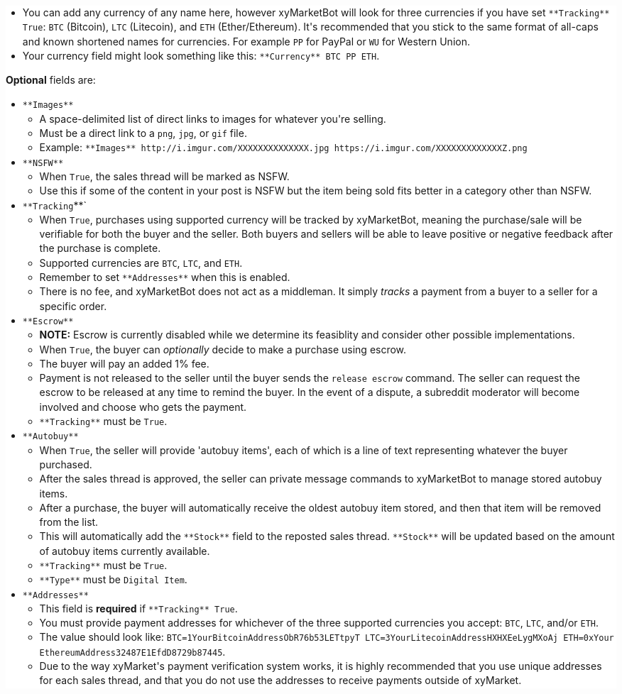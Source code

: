   - You can add any currency of any name here, however xyMarketBot will look for three currencies if you have set `**Tracking** True`: `BTC` (Bitcoin), `LTC` (Litecoin), and `ETH` (Ether/Ethereum). It's recommended that you stick to the same format of all-caps and known shortened names for currencies. For example `PP` for PayPal or `WU` for Western Union.
  - Your currency field might look something like this: `**Currency** BTC PP ETH`.

**Optional** fields are:

- `**Images**`
  - A space-delimited list of direct links to images for whatever you're selling.
  - Must be a direct link to a `png`, `jpg`, or `gif` file.
  - Example: `**Images** http://i.imgur.com/XXXXXXXXXXXXXX.jpg https://i.imgur.com/XXXXXXXXXXXXXZ.png`
- `**NSFW**`
  - When `True`, the sales thread will be marked as NSFW.
  - Use this if some of the content in your post is NSFW but the item being sold fits better in a category other than NSFW.
- `**Tracking`**`
  - When `True`, purchases using supported currency will be tracked by xyMarketBot, meaning the purchase/sale will be verifiable for both the buyer and the seller. Both buyers and sellers will be able to leave positive or negative feedback after the purchase is complete.
  - Supported currencies are `BTC`, `LTC`, and `ETH`.
  - Remember to set `**Addresses**` when this is enabled.
  - There is no fee, and xyMarketBot does not act as a middleman. It simply *tracks* a payment from a buyer to a seller for a specific order.
- `**Escrow**`
  - **NOTE:** Escrow is currently disabled while we determine its feasiblity and consider other possible implementations.
  - When `True`, the buyer can *optionally* decide to make a purchase using escrow.
  - The buyer will pay an added 1% fee.
  - Payment is not released to the seller until the buyer sends the `release escrow` command. The seller can request the escrow to be released at any time to remind the buyer. In the event of a dispute, a subreddit moderator will become involved and choose who gets the payment.
  - `**Tracking**` must be `True`.
- `**Autobuy**`
  - When `True`, the seller will provide 'autobuy items', each of which is a line of text representing whatever the buyer purchased.
  - After the sales thread is approved, the seller can private message commands to xyMarketBot to manage stored autobuy items.
  - After a purchase, the buyer will automatically receive the oldest autobuy item stored, and then that item will be removed from the list.
  - This will automatically add the `**Stock**` field to the reposted sales thread. `**Stock**` will be updated based on the amount of autobuy items currently available.
  - `**Tracking**` must be `True`.
  - `**Type**` must be `Digital Item`.
- `**Addresses**`
  - This field is **required** if `**Tracking** True`.
  - You must provide payment addresses for whichever of the three supported currencies you accept: `BTC`, `LTC`, and/or `ETH`.
  - The value should look like: `BTC=1YourBitcoinAddressObR76b53LETtpyT LTC=3YourLitecoinAddressHXHXEeLygMXoAj ETH=0xYourEthereumAddress32487E1EfdD8729b87445`.
  - Due to the way xyMarket's payment verification system works, it is highly recommended that you use unique addresses for each sales thread, and that you do not use the addresses to receive payments outside of xyMarket.
